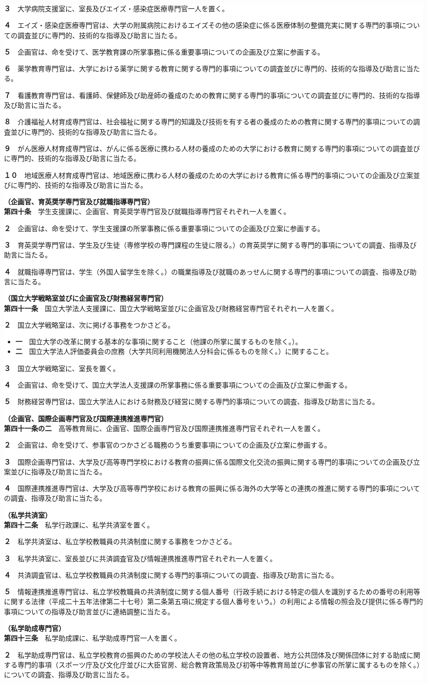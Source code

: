 **３**　大学病院支援室に、室長及びエイズ・感染症医療専門官一人を置く。  
  
**４**　エイズ・感染症医療専門官は、大学の附属病院におけるエイズその他の感染症に係る医療体制の整備充実に関する専門的事項についての調査並びに専門的、技術的な指導及び助言に当たる。  
  
**５**　企画官は、命を受けて、医学教育課の所掌事務に係る重要事項についての企画及び立案に参画する。  
  
**６**　薬学教育専門官は、大学における薬学に関する教育に関する専門的事項についての調査並びに専門的、技術的な指導及び助言に当たる。  
  
**７**　看護教育専門官は、看護師、保健師及び助産師の養成のための教育に関する専門的事項についての調査並びに専門的、技術的な指導及び助言に当たる。  
  
**８**　介護福祉人材育成専門官は、社会福祉に関する専門的知識及び技術を有する者の養成のための教育に関する専門的事項についての調査並びに専門的、技術的な指導及び助言に当たる。  
  
**９**　がん医療人材育成専門官は、がんに係る医療に携わる人材の養成のための大学における教育に関する専門的事項についての調査並びに専門的、技術的な指導及び助言に当たる。  
  
**１０**　地域医療人材育成専門官は、地域医療に携わる人材の養成のための大学における教育に係る専門的事項についての企画及び立案並びに専門的、技術的な指導及び助言に当たる。  
  
**（企画官、育英奨学専門官及び就職指導専門官）**  
**第四十条**　学生支援課に、企画官、育英奨学専門官及び就職指導専門官それぞれ一人を置く。  
  
**２**　企画官は、命を受けて、学生支援課の所掌事務に係る重要事項についての企画及び立案に参画する。  
  
**３**　育英奨学専門官は、学生及び生徒（専修学校の専門課程の生徒に限る。）の育英奨学に関する専門的事項についての調査、指導及び助言に当たる。  
  
**４**　就職指導専門官は、学生（外国人留学生を除く。）の職業指導及び就職のあっせんに関する専門的事項についての調査、指導及び助言に当たる。  
  
**（国立大学戦略室並びに企画官及び財務経営専門官）**  
**第四十一条**　国立大学法人支援課に、国立大学戦略室並びに企画官及び財務経営専門官それぞれ一人を置く。  
  
**２**　国立大学戦略室は、次に掲げる事務をつかさどる。  
* **一**　国立大学の改革に関する基本的な事項に関すること（他課の所掌に属するものを除く。）。  
* **二**　国立大学法人評価委員会の庶務（大学共同利用機関法人分科会に係るものを除く。）に関すること。  
  
**３**　国立大学戦略室に、室長を置く。  
  
**４**　企画官は、命を受けて、国立大学法人支援課の所掌事務に係る重要事項についての企画及び立案に参画する。  
  
**５**　財務経営専門官は、国立大学法人における財務及び経営に関する専門的事項についての調査、指導及び助言に当たる。  
  
**（企画官、国際企画専門官及び国際連携推進専門官）**  
**第四十一条の二**　高等教育局に、企画官、国際企画専門官及び国際連携推進専門官それぞれ一人を置く。  
  
**２**　企画官は、命を受けて、参事官のつかさどる職務のうち重要事項についての企画及び立案に参画する。  
  
**３**　国際企画専門官は、大学及び高等専門学校における教育の振興に係る国際文化交流の振興に関する専門的事項についての企画及び立案並びに指導及び助言に当たる。  
  
**４**　国際連携推進専門官は、大学及び高等専門学校における教育の振興に係る海外の大学等との連携の推進に関する専門的事項についての調査、指導及び助言に当たる。  
  
**（私学共済室）**  
**第四十二条**　私学行政課に、私学共済室を置く。  
  
**２**　私学共済室は、私立学校教職員の共済制度に関する事務をつかさどる。  
  
**３**　私学共済室に、室長並びに共済調査官及び情報連携推進専門官それぞれ一人を置く。  
  
**４**　共済調査官は、私立学校教職員の共済制度に関する専門的事項についての調査、指導及び助言に当たる。  
  
**５**　情報連携推進専門官は、私立学校教職員の共済制度に関する個人番号（行政手続における特定の個人を識別するための番号の利用等に関する法律（平成二十五年法律第二十七号）第二条第五項に規定する個人番号をいう。）の利用による情報の照会及び提供に係る専門的事項についての指導及び助言並びに連絡調整に当たる。  
  
**（私学助成専門官）**  
**第四十三条**　私学助成課に、私学助成専門官一人を置く。  
  
**２**　私学助成専門官は、私立学校教育の振興のための学校法人その他の私立学校の設置者、地方公共団体及び関係団体に対する助成に関する専門的事項（スポーツ庁及び文化庁並びに大臣官房、総合教育政策局及び初等中等教育局並びに参事官の所掌に属するものを除く。）についての調査、指導及び助言に当たる。  
  